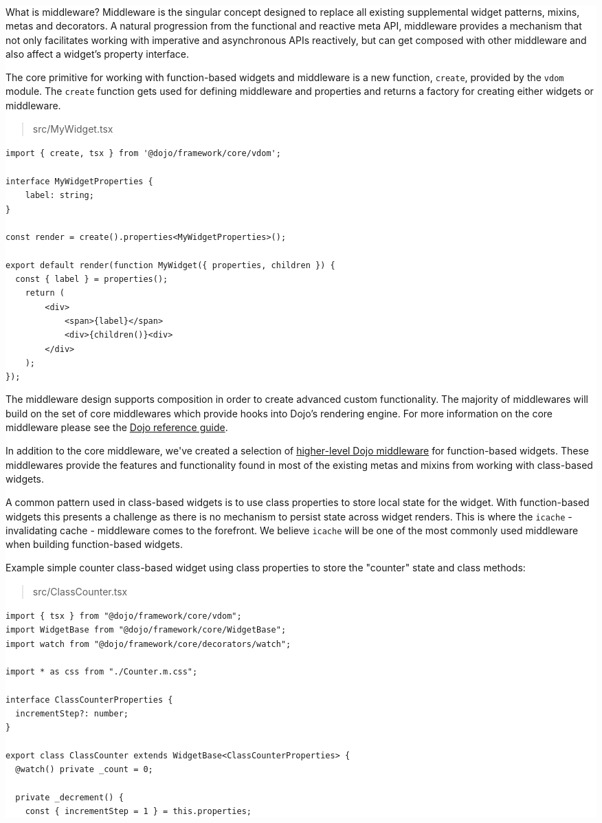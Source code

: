 What is middleware? Middleware is the singular concept designed to replace all existing supplemental widget patterns, mixins, metas and decorators. A natural progression from the functional and reactive meta API, middleware provides a mechanism that not only facilitates working with imperative and asynchronous APIs reactively, but can get composed with other middleware and also affect a widget’s property interface.

The core primitive for working with function-based widgets and middleware is a new function, `create`, provided by the `vdom` module. The `create` function gets used for defining middleware and properties and returns a factory for creating either widgets or middleware.

> src/MyWidget.tsx
```tsx
import { create, tsx } from '@dojo/framework/core/vdom';

interface MyWidgetProperties {
	label: string;
}

const render = create().properties<MyWidgetProperties>();

export default render(function MyWidget({ properties, children }) {
  const { label } = properties();
	return (
		<div>
			<span>{label}</span>
			<div>{children()}<div>
		</div>
	);
});
```

The middleware design supports composition in order to create advanced custom functionality. The majority of middlewares will build on the set of core middlewares which provide hooks into Dojo’s rendering engine. For more information on the core middleware please see the [Dojo reference guide](/learn/middleware/core-render-middleware).

In addition to the core middleware, we've created a selection of [higher-level Dojo middleware](/learn/middleware/available-middleware) for function-based widgets. These middlewares provide the features and functionality found in most of the existing metas and mixins from working with class-based widgets.

A common pattern used in class-based widgets is to use class properties to store local state for the widget. With function-based widgets this presents a challenge as there is no mechanism to persist state across widget renders. This is where the `icache` - invalidating cache - middleware comes to the forefront. We believe `icache` will be one of the most commonly used middleware when building function-based widgets.

Example simple counter class-based widget using class properties to store the "counter" state and class methods:

> src/ClassCounter.tsx
```tsx
import { tsx } from "@dojo/framework/core/vdom";
import WidgetBase from "@dojo/framework/core/WidgetBase";
import watch from "@dojo/framework/core/decorators/watch";

import * as css from "./Counter.m.css";

interface ClassCounterProperties {
  incrementStep?: number;
}

export class ClassCounter extends WidgetBase<ClassCounterProperties> {
  @watch() private _count = 0;

  private _decrement() {
    const { incrementStep = 1 } = this.properties;
```